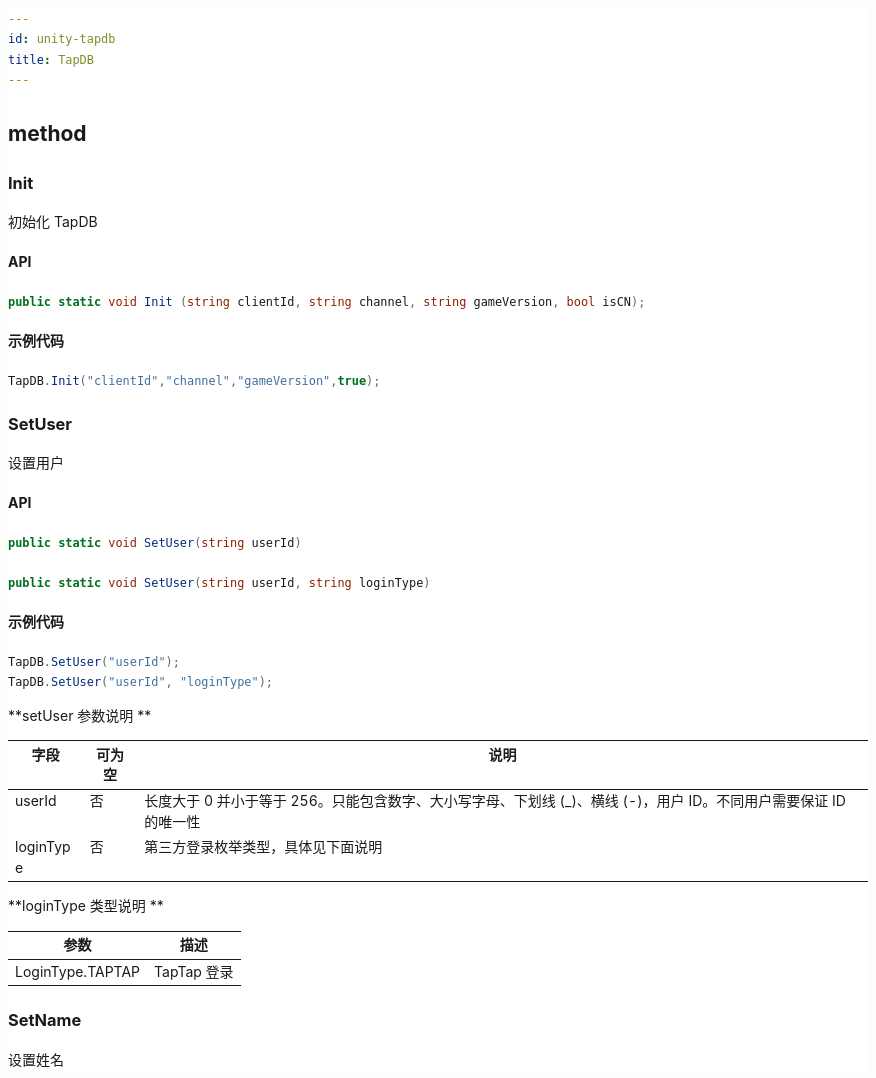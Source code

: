 ```yaml
---
id: unity-tapdb
title: TapDB
---
```

## method
### Init
初始化 TapDB

#### API

```cs
public static void Init (string clientId, string channel, string gameVersion, bool isCN);
```

#### 示例代码

```cs
TapDB.Init("clientId","channel","gameVersion",true);
```

### SetUser
设置用户

#### API

```cs
public static void SetUser(string userId)

public static void SetUser(string userId, string loginType)
```

#### 示例代码

```cs
TapDB.SetUser("userId");
TapDB.SetUser("userId", "loginType");
```

**setUser 参数说明 **

| 字段        | 可为空 | 说明                                                           |
| --------- | --- | ------------------------------------------------------------ |
| userId    | 否   | 长度大于 0 并小于等于 256。只能包含数字、大小写字母、下划线 (\_)、横线 (-)，用户 ID。不同用户需要保证 ID 的唯一性 |
| loginType | 否   | 第三方登录枚举类型，具体见下面说明                                            |

**loginType 类型说明 **

参数  | 描述
| ------ | ------ |
LoginType.TAPTAP | TapTap 登录

### SetName
设置姓名
